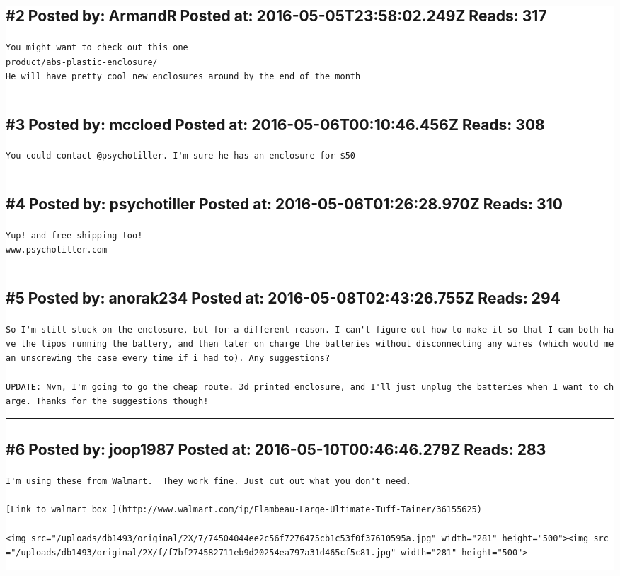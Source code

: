 ## \#2 Posted by: ArmandR Posted at: 2016-05-05T23:58:02.249Z Reads: 317

```
You might want to check out this one
product/abs-plastic-enclosure/
He will have pretty cool new enclosures around by the end of the month
```

---
## \#3 Posted by: mccloed Posted at: 2016-05-06T00:10:46.456Z Reads: 308

```
You could contact @psychotiller. I'm sure he has an enclosure for $50
```

---
## \#4 Posted by: psychotiller Posted at: 2016-05-06T01:26:28.970Z Reads: 310

```
Yup! and free shipping too!
www.psychotiller.com
```

---
## \#5 Posted by: anorak234 Posted at: 2016-05-08T02:43:26.755Z Reads: 294

```
So I'm still stuck on the enclosure, but for a different reason. I can't figure out how to make it so that I can both have the lipos running the battery, and then later on charge the batteries without disconnecting any wires (which would mean unscrewing the case every time if i had to). Any suggestions?

UPDATE: Nvm, I'm going to go the cheap route. 3d printed enclosure, and I'll just unplug the batteries when I want to charge. Thanks for the suggestions though!
```

---
## \#6 Posted by: joop1987 Posted at: 2016-05-10T00:46:46.279Z Reads: 283

```
I'm using these from Walmart.  They work fine. Just cut out what you don't need.

[Link to walmart box ](http://www.walmart.com/ip/Flambeau-Large-Ultimate-Tuff-Tainer/36155625)

<img src="/uploads/db1493/original/2X/7/74504044ee2c56f7276475cb1c53f0f37610595a.jpg" width="281" height="500"><img src="/uploads/db1493/original/2X/f/f7bf274582711eb9d20254ea797a31d465cf5c81.jpg" width="281" height="500">
```

---